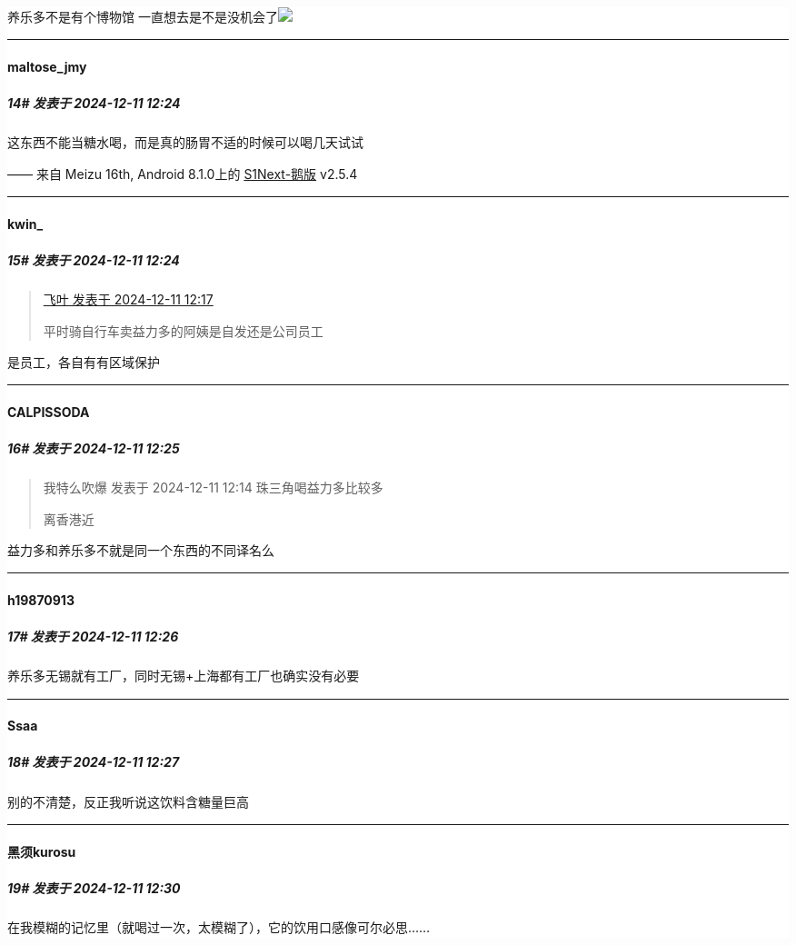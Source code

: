 养乐多不是有个博物馆
一直想去是不是没机会了<img src="https://static.saraba1st.com/image/smiley/face2017/001.png" referrerpolicy="no-referrer">

*****

####  maltose_jmy  
##### 14#       发表于 2024-12-11 12:24

这东西不能当糖水喝，而是真的肠胃不适的时候可以喝几天试试

—— 来自 Meizu 16th, Android 8.1.0上的 [S1Next-鹅版](https://github.com/ykrank/S1-Next/releases) v2.5.4

*****

####  kwin_  
##### 15#       发表于 2024-12-11 12:24

<blockquote><a href="httphttps://bbs.saraba1st.com/2b/forum.php?mod=redirect&amp;goto=findpost&amp;pid=66895863&amp;ptid=2210114" target="_blank">飞叶 发表于 2024-12-11 12:17</a>

平时骑自行车卖益力多的阿姨是自发还是公司员工</blockquote>
是员工，各自有有区域保护

*****

####  CALPISSODA  
##### 16#       发表于 2024-12-11 12:25

<blockquote>我特么吹爆 发表于 2024-12-11 12:14
珠三角喝益力多比较多

离香港近</blockquote>
益力多和养乐多不就是同一个东西的不同译名么

*****

####  h19870913  
##### 17#       发表于 2024-12-11 12:26

养乐多无锡就有工厂，同时无锡+上海都有工厂也确实没有必要

*****

####  Ssaa  
##### 18#       发表于 2024-12-11 12:27

别的不清楚，反正我听说这饮料含糖量巨高

*****

####  黑须kurosu  
##### 19#       发表于 2024-12-11 12:30

在我模糊的记忆里（就喝过一次，太模糊了），它的饮用口感像可尔必思……
